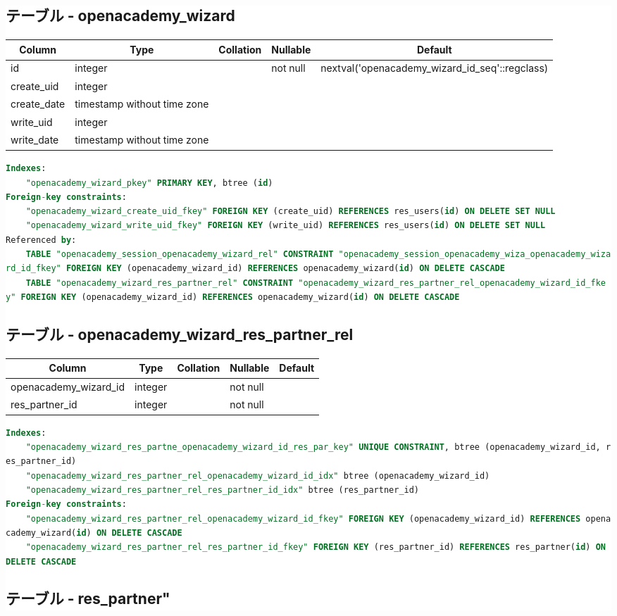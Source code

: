 ## テーブル - openacademy_wizard

|   Column    |            Type             | Collation | Nullable |                    Default                     |
|-------------|-----------------------------|-----------|----------|------------------------------------------------|
| id          | integer                     |           | not null | nextval('openacademy_wizard_id_seq'::regclass) |
| create_uid  | integer                     |           |          |  |
| create_date | timestamp without time zone |           |          |  |
| write_uid   | integer                     |           |          |  |
| write_date  | timestamp without time zone |           |          |  |

```sql
Indexes:
    "openacademy_wizard_pkey" PRIMARY KEY, btree (id)
Foreign-key constraints:
    "openacademy_wizard_create_uid_fkey" FOREIGN KEY (create_uid) REFERENCES res_users(id) ON DELETE SET NULL
    "openacademy_wizard_write_uid_fkey" FOREIGN KEY (write_uid) REFERENCES res_users(id) ON DELETE SET NULL
Referenced by:
    TABLE "openacademy_session_openacademy_wizard_rel" CONSTRAINT "openacademy_session_openacademy_wiza_openacademy_wizard_id_fkey" FOREIGN KEY (openacademy_wizard_id) REFERENCES openacademy_wizard(id) ON DELETE CASCADE
    TABLE "openacademy_wizard_res_partner_rel" CONSTRAINT "openacademy_wizard_res_partner_rel_openacademy_wizard_id_fkey" FOREIGN KEY (openacademy_wizard_id) REFERENCES openacademy_wizard(id) ON DELETE CASCADE
```

## テーブル - openacademy_wizard_res_partner_rel

|        Column         |  Type   | Collation | Nullable | Default |
|-----------------------|---------|-----------|----------|---------|
| openacademy_wizard_id | integer |           | not null |  |
| res_partner_id        | integer |           | not null |  |

```sql
Indexes:
    "openacademy_wizard_res_partne_openacademy_wizard_id_res_par_key" UNIQUE CONSTRAINT, btree (openacademy_wizard_id, res_partner_id)
    "openacademy_wizard_res_partner_rel_openacademy_wizard_id_idx" btree (openacademy_wizard_id)
    "openacademy_wizard_res_partner_rel_res_partner_id_idx" btree (res_partner_id)
Foreign-key constraints:
    "openacademy_wizard_res_partner_rel_openacademy_wizard_id_fkey" FOREIGN KEY (openacademy_wizard_id) REFERENCES openacademy_wizard(id) ON DELETE CASCADE
    "openacademy_wizard_res_partner_rel_res_partner_id_fkey" FOREIGN KEY (res_partner_id) REFERENCES res_partner(id) ON DELETE CASCADE
```

## テーブル - res_partner"
